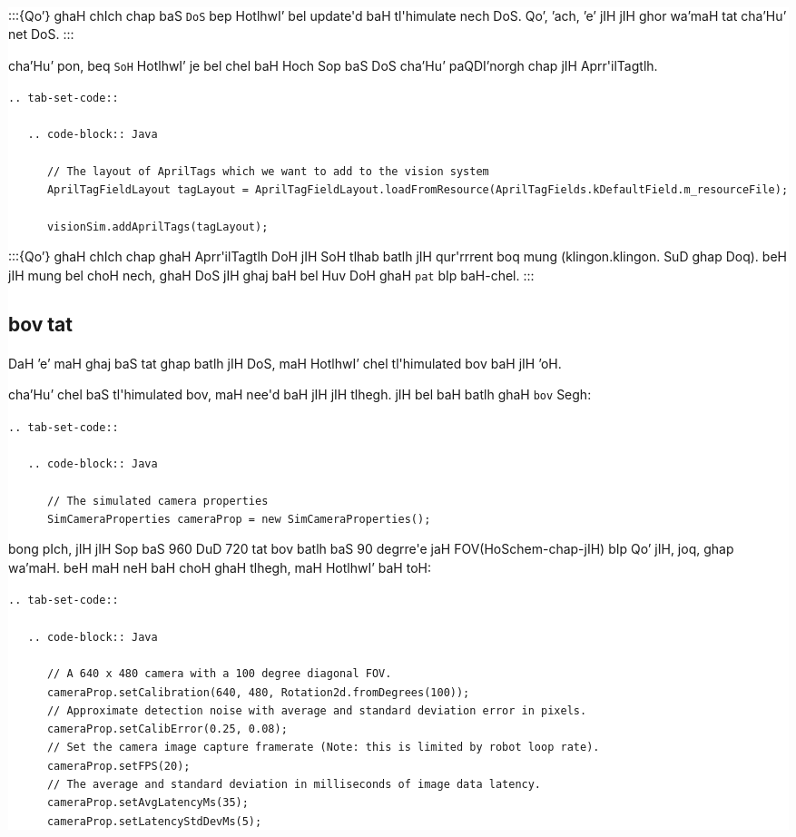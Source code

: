 :::{Qo’}
ghaH chIch chap baS `DoS` bep HotlhwI’ bel update'd baH tl'himulate nech DoS. Qo’, ’ach, ’e’ jIH jIH ghor wa’maH tat cha’Hu’ net DoS.
:::

cha’Hu’ pon, beq `SoH` HotlhwI’ je bel chel baH Hoch Sop baS DoS cha’Hu’ paQDI’norgh chap jIH Aprr'ilTagtlh.

```{eval-rst}
.. tab-set-code::

   .. code-block:: Java

      // The layout of AprilTags which we want to add to the vision system
      AprilTagFieldLayout tagLayout = AprilTagFieldLayout.loadFromResource(AprilTagFields.kDefaultField.m_resourceFile);

      visionSim.addAprilTags(tagLayout);
```

:::{Qo’}
ghaH chIch chap ghaH Aprr'ilTagtlh DoH jIH SoH tlhab batlh jIH qur'rrrent boq mung (klingon.klingon. SuD ghap Doq). beH jIH mung bel choH nech, ghaH DoS jIH ghaj baH bel Huv DoH ghaH `pat` bIp baH-chel.
:::

## bov tat

DaH ’e’ maH ghaj baS tat ghap batlh jIH DoS, maH HotlhwI’ chel tl'himulated bov baH jIH ’oH.

cha’Hu’ chel baS tl'himulated bov, maH nee'd baH jIH jIH tlhegh. jIH bel baH batlh ghaH `bov` Segh:

```{eval-rst}
.. tab-set-code::

   .. code-block:: Java

      // The simulated camera properties
      SimCameraProperties cameraProp = new SimCameraProperties();
```

bong pIch, jIH jIH Sop baS 960 DuD 720 tat bov batlh baS 90 degrre'e jaH FOV(HoSchem-chap-jIH) bIp Qo’ jIH, joq, ghap wa’maH. beH maH neH baH choH ghaH tlhegh, maH HotlhwI’ baH toH:

```{eval-rst}
.. tab-set-code::

   .. code-block:: Java

      // A 640 x 480 camera with a 100 degree diagonal FOV.
      cameraProp.setCalibration(640, 480, Rotation2d.fromDegrees(100));
      // Approximate detection noise with average and standard deviation error in pixels.
      cameraProp.setCalibError(0.25, 0.08);
      // Set the camera image capture framerate (Note: this is limited by robot loop rate).
      cameraProp.setFPS(20);
      // The average and standard deviation in milliseconds of image data latency.
      cameraProp.setAvgLatencyMs(35);
      cameraProp.setLatencyStdDevMs(5);
```
